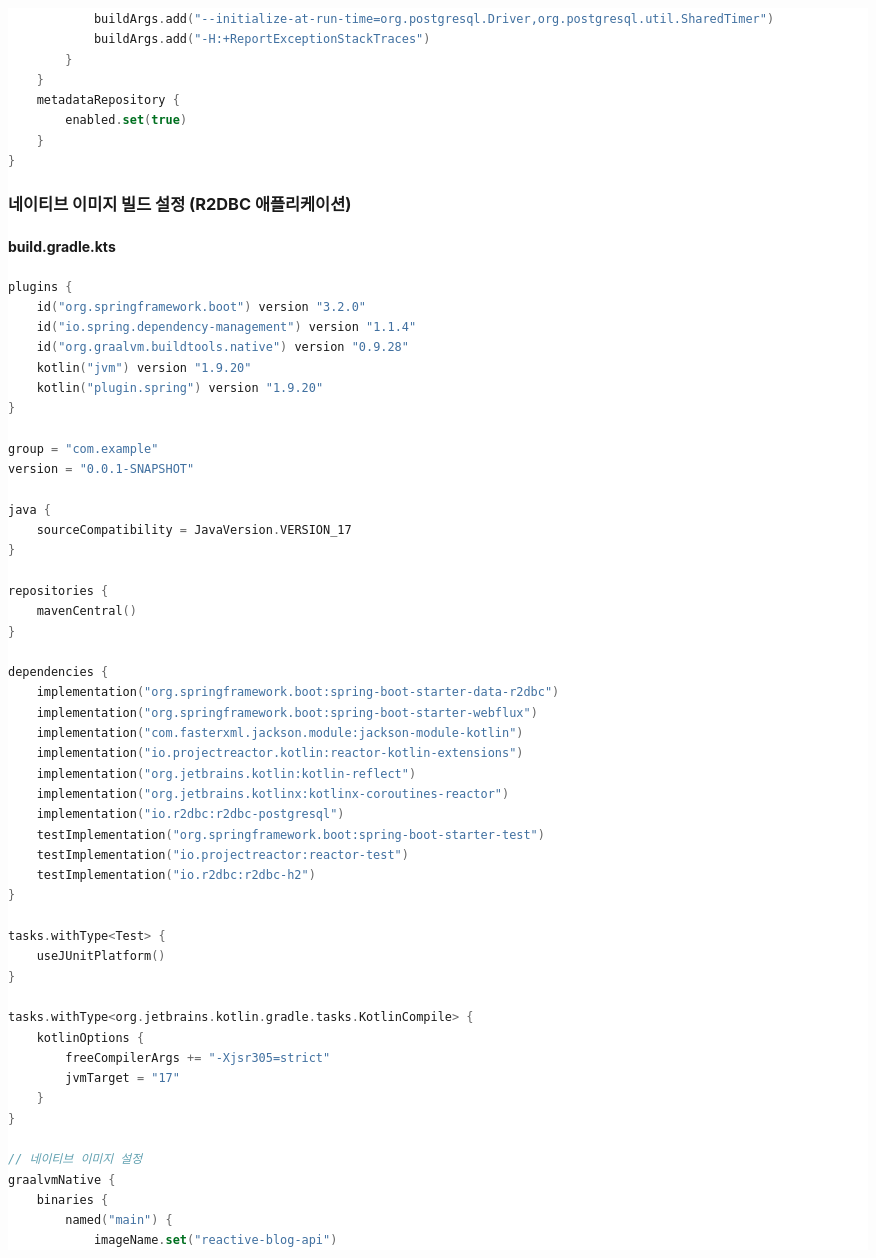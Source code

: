 ```kotlin
            buildArgs.add("--initialize-at-run-time=org.postgresql.Driver,org.postgresql.util.SharedTimer")
            buildArgs.add("-H:+ReportExceptionStackTraces")
        }
    }
    metadataRepository {
        enabled.set(true)
    }
}
```

### 네이티브 이미지 빌드 설정 (R2DBC 애플리케이션)

#### build.gradle.kts
```kotlin
plugins {
    id("org.springframework.boot") version "3.2.0"
    id("io.spring.dependency-management") version "1.1.4"
    id("org.graalvm.buildtools.native") version "0.9.28"
    kotlin("jvm") version "1.9.20"
    kotlin("plugin.spring") version "1.9.20"
}

group = "com.example"
version = "0.0.1-SNAPSHOT"

java {
    sourceCompatibility = JavaVersion.VERSION_17
}

repositories {
    mavenCentral()
}

dependencies {
    implementation("org.springframework.boot:spring-boot-starter-data-r2dbc")
    implementation("org.springframework.boot:spring-boot-starter-webflux")
    implementation("com.fasterxml.jackson.module:jackson-module-kotlin")
    implementation("io.projectreactor.kotlin:reactor-kotlin-extensions")
    implementation("org.jetbrains.kotlin:kotlin-reflect")
    implementation("org.jetbrains.kotlinx:kotlinx-coroutines-reactor")
    implementation("io.r2dbc:r2dbc-postgresql")
    testImplementation("org.springframework.boot:spring-boot-starter-test")
    testImplementation("io.projectreactor:reactor-test")
    testImplementation("io.r2dbc:r2dbc-h2")
}

tasks.withType<Test> {
    useJUnitPlatform()
}

tasks.withType<org.jetbrains.kotlin.gradle.tasks.KotlinCompile> {
    kotlinOptions {
        freeCompilerArgs += "-Xjsr305=strict"
        jvmTarget = "17"
    }
}

// 네이티브 이미지 설정
graalvmNative {
    binaries {
        named("main") {
            imageName.set("reactive-blog-api")
```